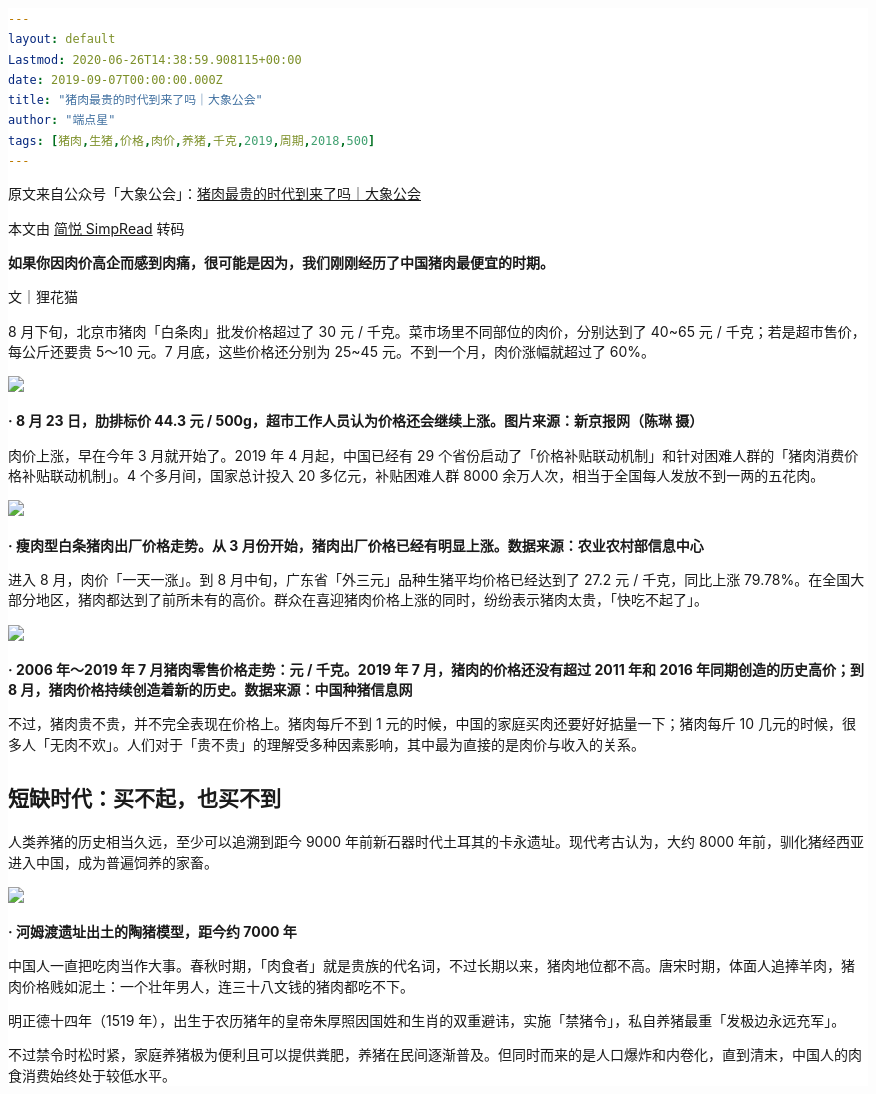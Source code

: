 ```yaml
---
layout: default
Lastmod: 2020-06-26T14:38:59.908115+00:00
date: 2019-09-07T00:00:00.000Z
title: "猪肉最贵的时代到来了吗｜大象公会"
author: "端点星"
tags: [猪肉,生猪,价格,肉价,养猪,千克,2019,周期,2018,500]
---
```


原文来自公众号「大象公会」：[猪肉最贵的时代到来了吗｜大象公会](https://mp.weixin.qq.com/s/7wyMYs05Z0nuZ0KTx693xg)

本文由 [简悦 SimpRead](http://ksria.com/simpread/) 转码

**如果你因肉价高企而感到肉痛，很可能是因为，我们刚刚经历了中国猪肉最便宜的时期。**

文｜狸花猫

8 月下旬，北京市猪肉「白条肉」批发价格超过了 30 元 / 千克。菜市场里不同部位的肉价，分别达到了 40~65 元 / 千克；若是超市售价，每公斤还要贵 5～10 元。7 月底，这些价格还分别为 25~45 元。不到一个月，肉价涨幅就超过了 60%。

![](https://images.weserv.nl/?url=https%3A//r.sinaimg.cn/large/article/5cab6451d1804eeca29a46fd11c54b86)

**· 8 月 23 日，肋排标价 44.3 元 / 500g，超市工作人员认为价格还会继续上涨。图片来源：新京报网（陈琳 摄）**

肉价上涨，早在今年 3 月就开始了。2019 年 4 月起，中国已经有 29 个省份启动了「价格补贴联动机制」和针对困难人群的「猪肉消费价格补贴联动机制」。4 个多月间，国家总计投入 20 多亿元，补贴困难人群 8000 余万人次，相当于全国每人发放不到一两的五花肉。

![](https://images.weserv.nl/?url=https%3A//r.sinaimg.cn/large/article/ac2532839aecb81631ac6e220df1103a)

**· 瘦肉型白条猪肉出厂价格走势。从 3 月份开始，猪肉出厂价格已经有明显上涨。数据来源：农业农村部信息中心**

进入 8 月，肉价「一天一涨」。到 8 月中旬，广东省「外三元」品种生猪平均价格已经达到了 27.2 元 / 千克，同比上涨 79.78%。在全国大部分地区，猪肉都达到了前所未有的高价。群众在喜迎猪肉价格上涨的同时，纷纷表示猪肉太贵，「快吃不起了」。

![](https://images.weserv.nl/?url=https%3A//r.sinaimg.cn/large/article/010d02afefacbaf2440febb78ce7a021)

**· 2006 年～2019 年 7 月猪肉零售价格走势：元 / 千克。2019 年 7 月，猪肉的价格还没有超过 2011 年和 2016 年同期创造的历史高价；到 8 月，猪肉价格持续创造着新的历史。数据来源：中国种猪信息网**

不过，猪肉贵不贵，并不完全表现在价格上。猪肉每斤不到 1 元的时候，中国的家庭买肉还要好好掂量一下；猪肉每斤 10 几元的时候，很多人「无肉不欢」。人们对于「贵不贵」的理解受多种因素影响，其中最为直接的是肉价与收入的关系。

短缺时代：买不起，也买不到
-------------

人类养猪的历史相当久远，至少可以追溯到距今 9000 年前新石器时代土耳其的卡永遗址。现代考古认为，大约 8000 年前，驯化猪经西亚进入中国，成为普遍饲养的家畜。

![](https://images.weserv.nl/?url=https%3A//r.sinaimg.cn/large/article/2d678870e51730e03dcdf2fd4c63087d)

**· 河姆渡遗址出土的陶猪模型，距今约 7000 年**

中国人一直把吃肉当作大事。春秋时期，「肉食者」就是贵族的代名词，不过长期以来，猪肉地位都不高。唐宋时期，体面人追捧羊肉，猪肉价格贱如泥土：一个壮年男人，连三十八文钱的猪肉都吃不下。

明正德十四年（1519 年），出生于农历猪年的皇帝朱厚照因国姓和生肖的双重避讳，实施「禁猪令」，私自养猪最重「发极边永远充军」。

不过禁令时松时紧，家庭养猪极为便利且可以提供粪肥，养猪在民间逐渐普及。但同时而来的是人口爆炸和内卷化，直到清末，中国人的肉食消费始终处于较低水平。
